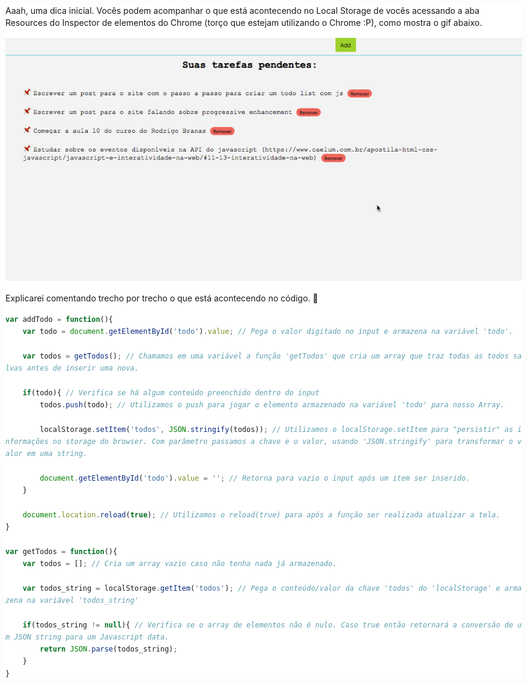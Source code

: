 Aaah, uma dica inicial. Vocês podem acompanhar o que está acontecendo no Local Storage de vocês acessando a aba Resources do Inspector de elementos do Chrome (torço que estejam utilizando o Chrome :P), como mostra o gif abaixo.

![](/../assets/images/local-storage-inspector-elementos.gif)

Explicarei comentando trecho por trecho o que está acontecendo no código. 🤘

```js
var addTodo = function(){
    var todo = document.getElementById('todo').value; // Pega o valor digitado no input e armazena na variável 'todo'.

    var todos = getTodos(); // Chamamos em uma variável a função 'getTodos' que cria um array que traz todas as todos salvas antes de inserir uma nova.

    if(todo){ // Verifica se há algum conteúdo preenchido dentro do input
        todos.push(todo); // Utilizamos o push para jogar o elemento armazenado na variável 'todo' para nosso Array.

        localStorage.setItem('todos', JSON.stringify(todos)); // Utilizamos o localStorage.setItem para "persistir" as informações no storage do browser. Com parâmetro passamos a chave e o valor, usando 'JSON.stringify' para transformar o valor em uma string.

        document.getElementById('todo').value = ''; // Retorna para vazio o input após um item ser inserido.
    }

    document.location.reload(true); // Utilizamos o reload(true) para após a função ser realizada atualizar a tela.
}

var getTodos = function(){
    var todos = []; // Cria um array vazio caso não tenha nada já armazenado.

    var todos_string = localStorage.getItem('todos'); // Pega o conteúdo/valor da chave 'todos' do 'localStorage' e armazena na variável 'todos_string'

    if(todos_string != null){ // Verifica se o array de elementos não é nulo. Caso true então retornará a conversão de um JSON string para um Javascript data.
        return JSON.parse(todos_string);
    }
}

```